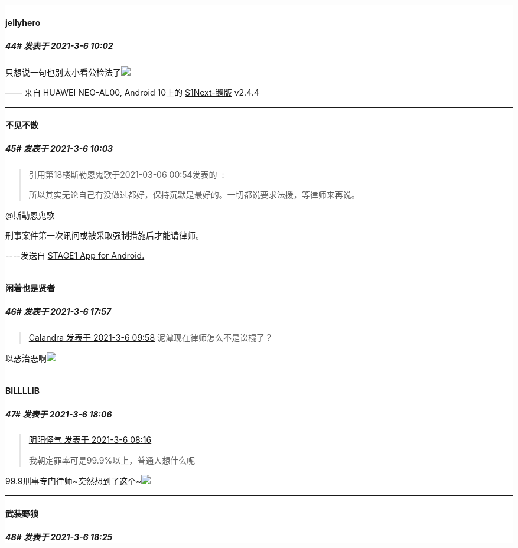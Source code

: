 
*****

####  jellyhero  
##### 44#       发表于 2021-3-6 10:02


只想说一句也别太小看公检法了<img src="https://static.saraba1st.com/image/smiley/face2017/001.png" referrerpolicy="no-referrer">

—— 来自 HUAWEI NEO-AL00, Android 10上的 [S1Next-鹅版](https://github.com/ykrank/S1-Next/releases) v2.4.4


*****

####  不见不散  
##### 45#       发表于 2021-3-6 10:03


<blockquote>引用第18楼斯勒恩鬼歌于2021-03-06 00:54发表的  :

所以其实无论自己有没做过都好，保持沉默是最好的。一切都说要求法援，等律师来再说。</blockquote>
@斯勒恩鬼歌

刑事案件第一次讯问或被采取强制措施后才能请律师。


----发送自 [STAGE1 App for Android.](http://stage1.5j4m.com/?1.37)


*****

####  闲着也是贤者  
##### 46#       发表于 2021-3-6 17:57


<blockquote><a href="httphttps://bbs.saraba1st.com/2b/forum.php?mod=redirect&amp;goto=findpost&amp;pid=50528662&amp;ptid=1991459" target="_blank">Calandra 发表于 2021-3-6 09:58</a>
泥潭现在律师怎么不是讼棍了？</blockquote>
以恶治恶啊<img src="https://static.saraba1st.com/image/smiley/face2017/049.png" referrerpolicy="no-referrer">


*****

####  BILLLLIB  
##### 47#       发表于 2021-3-6 18:06


<blockquote><a href="httphttps://bbs.saraba1st.com/2b/forum.php?mod=redirect&amp;goto=findpost&amp;pid=50528194&amp;ptid=1991459" target="_blank">阴阳怪气 发表于 2021-3-6 08:16</a>

我朝定罪率可是99.9%以上，普通人想什么呢</blockquote>
99.9刑事专门律师~突然想到了这个~<img src="https://static.saraba1st.com/image/smiley/face2017/047.png" referrerpolicy="no-referrer">


*****

####  武装野狼  
##### 48#       发表于 2021-3-6 18:25

